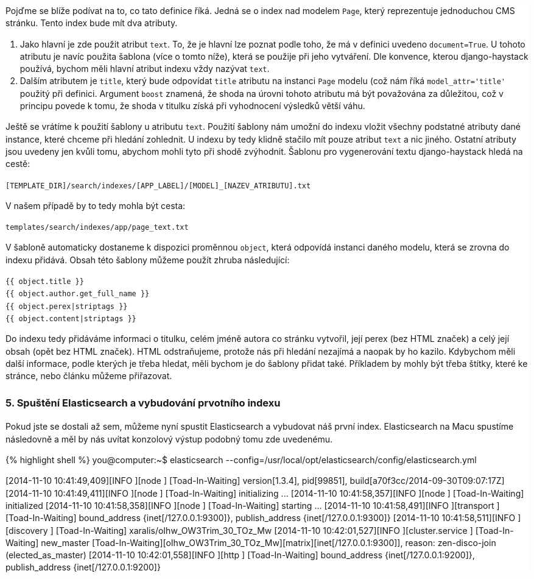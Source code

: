 Pojďme se blíže podívat na to, co tato definice říká. Jedná se o index
nad modelem `Page`, který reprezentuje jednoduchou CMS stránku. Tento
index bude mít dva atributy.

1.  Jako hlavní je zde použit atribut `text`. To, že je hlavní lze
    poznat podle toho, že má v definici uvedeno `document=True`. U
    tohoto atributu je navíc použita šablona (více o tomto níže), která
    se použije při jeho vytváření. Dle konvence, kterou django-haystack
    používá, bychom měli hlavní atribut indexu vždy nazývat `text`.
2.  Dalším atributem je `title`, který bude odpovídat `title` atributu
    na instanci `Page` modelu (což nám říká `model_attr='title'` použitý
    při definici. Argument `boost` znamená, že shoda na úrovni tohoto
    atributu má být považována za důležitou, což v principu povede k
    tomu, že shoda v titulku získá při vyhodnocení výsledků větší váhu.

Ještě se vrátíme k použití šablony u atributu `text`. Použití šablony
nám umožní do indexu vložit všechny podstatné atributy dané instance,
které chceme při hledání zohlednit. U indexu by tedy klidně stačilo mít
pouze atribut `text` a nic jiného. Ostatní atributy jsou uvedeny jen
kvůli tomu, abychom mohli tyto při shodě zvýhodnit. Šablonu pro
vygenerování textu django-haystack hledá na cestě:

    [TEMPLATE_DIR]/search/indexes/[APP_LABEL]/[MODEL]_[NAZEV_ATRIBUTU].txt

V našem případě by to tedy mohla být cesta:

    templates/search/indexes/app/page_text.txt

V šabloně automaticky dostaneme k dispozici proměnnou `object`, která
odpovídá instanci daného modelu, která se zrovna do indexu přidává.
Obsah této šablony můžeme použít zhruba následující:

    {{ object.title }}
    {{ object.author.get_full_name }}
    {{ object.perex|striptags }}
    {{ object.content|striptags }}

Do indexu tedy přidáváme informaci o titulku, celém jméně autora co
stránku vytvořil, její perex (bez HTML značek) a celý její obsah (opět
bez HTML značek). HTML odstraňujeme, protože nás při hledání nezajímá a
naopak by ho kazilo. Kdybychom měli další informace, podle kterých je
třeba hledat, měli bychom je do šablony přidat také. Příkladem by mohly
být třeba štítky, které ke stránce, nebo článku můžeme přiřazovat.

### 5\. Spuštění Elasticsearch a vybudování prvotního indexu

Pokud jste se dostali až sem, můžeme nyní spustit Elasticsearch a
vybudovat náš první index. Elasticsearch na Macu spustíme následovně a
měl by nás uvítat konzolový výstup podobný tomu zde uvedenému.

{% highlight shell %}
you@computer:~$ elasticsearch --config=/usr/local/opt/elasticsearch/config/elasticsearch.yml

[2014-11-10 10:41:49,409][INFO ][node                     ] [Toad-In-Waiting] version[1.3.4], pid[99851], build[a70f3cc/2014-09-30T09:07:17Z]
[2014-11-10 10:41:49,411][INFO ][node                     ] [Toad-In-Waiting] initializing ...
[2014-11-10 10:41:58,357][INFO ][node                     ] [Toad-In-Waiting] initialized
[2014-11-10 10:41:58,358][INFO ][node                     ] [Toad-In-Waiting] starting ...
[2014-11-10 10:41:58,491][INFO ][transport                ] [Toad-In-Waiting] bound_address {inet[/127.0.0.1:9300]}, publish_address {inet[/127.0.0.1:9300]}
[2014-11-10 10:41:58,511][INFO ][discovery                ] [Toad-In-Waiting] xaralis/oIhw_OW3Trim_30_TOz_Mw
[2014-11-10 10:42:01,527][INFO ][cluster.service          ] [Toad-In-Waiting] new_master [Toad-In-Waiting][oIhw_OW3Trim_30_TOz_Mw][matrix][inet[/127.0.0.1:9300]], reason: zen-disco-join (elected_as_master)
[2014-11-10 10:42:01,558][INFO ][http                     ] [Toad-In-Waiting] bound_address {inet[/127.0.0.1:9200]}, publish_address {inet[/127.0.0.1:9200]}